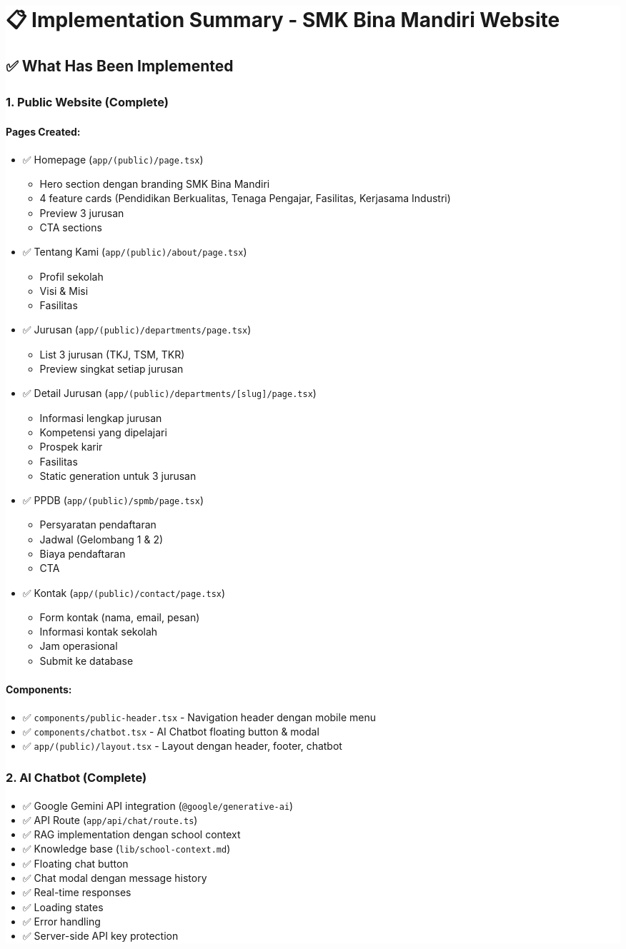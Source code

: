 # 📋 Implementation Summary - SMK Bina Mandiri Website

## ✅ What Has Been Implemented

### 1. **Public Website** (Complete)

#### Pages Created:
- ✅ Homepage (`app/(public)/page.tsx`)
  - Hero section dengan branding SMK Bina Mandiri
  - 4 feature cards (Pendidikan Berkualitas, Tenaga Pengajar, Fasilitas, Kerjasama Industri)
  - Preview 3 jurusan
  - CTA sections

- ✅ Tentang Kami (`app/(public)/about/page.tsx`)
  - Profil sekolah
  - Visi & Misi
  - Fasilitas

- ✅ Jurusan (`app/(public)/departments/page.tsx`)
  - List 3 jurusan (TKJ, TSM, TKR)
  - Preview singkat setiap jurusan

- ✅ Detail Jurusan (`app/(public)/departments/[slug]/page.tsx`)
  - Informasi lengkap jurusan
  - Kompetensi yang dipelajari
  - Prospek karir
  - Fasilitas
  - Static generation untuk 3 jurusan

- ✅ PPDB (`app/(public)/spmb/page.tsx`)
  - Persyaratan pendaftaran
  - Jadwal (Gelombang 1 & 2)
  - Biaya pendaftaran
  - CTA

- ✅ Kontak (`app/(public)/contact/page.tsx`)
  - Form kontak (nama, email, pesan)
  - Informasi kontak sekolah
  - Jam operasional
  - Submit ke database

#### Components:
- ✅ `components/public-header.tsx` - Navigation header dengan mobile menu
- ✅ `components/chatbot.tsx` - AI Chatbot floating button & modal
- ✅ `app/(public)/layout.tsx` - Layout dengan header, footer, chatbot

### 2. **AI Chatbot** (Complete)

- ✅ Google Gemini API integration (`@google/generative-ai`)
- ✅ API Route (`app/api/chat/route.ts`)
- ✅ RAG implementation dengan school context
- ✅ Knowledge base (`lib/school-context.md`)
- ✅ Floating chat button
- ✅ Chat modal dengan message history
- ✅ Real-time responses
- ✅ Loading states
- ✅ Error handling
- ✅ Server-side API key protection
